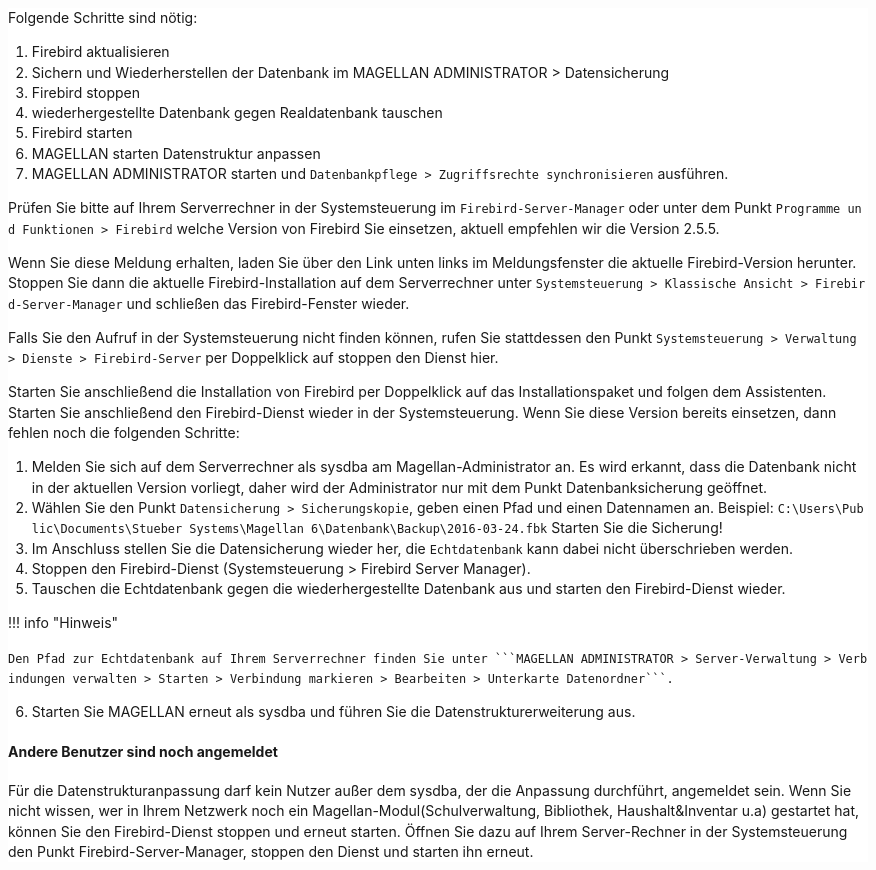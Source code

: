 Folgende Schritte sind nötig:

1. Firebird aktualisieren
2. Sichern und Wiederherstellen der Datenbank im MAGELLAN ADMINISTRATOR > Datensicherung
3. Firebird stoppen
4. wiederhergestellte Datenbank gegen Realdatenbank tauschen
5. Firebird starten
6. MAGELLAN starten Datenstruktur anpassen
7. MAGELLAN ADMINISTRATOR starten und `Datenbankpflege > Zugriffsrechte synchronisieren` ausführen.

Prüfen Sie bitte auf Ihrem Serverrechner in der Systemsteuerung im `Firebird-Server-Manager` oder unter dem Punkt `Programme und Funktionen > Firebird` welche Version von Firebird Sie einsetzen, aktuell empfehlen wir die Version 2.5.5.

Wenn Sie diese Meldung erhalten, laden Sie über den Link unten links im Meldungsfenster die aktuelle Firebird-Version herunter. Stoppen Sie dann die aktuelle Firebird-Installation auf dem Serverrechner unter ```Systemsteuerung > Klassische Ansicht > Firebird-Server-Manager``` und schließen das Firebird-Fenster wieder.

Falls Sie den Aufruf in der Systemsteuerung nicht finden können, rufen Sie stattdessen den Punkt ```Systemsteuerung > Verwaltung > Dienste > Firebird-Server``` per Doppelklick auf stoppen den Dienst hier.

Starten Sie anschließend die Installation von Firebird per Doppelklick auf das Installationspaket und folgen dem Assistenten. Starten Sie anschließend den Firebird-Dienst wieder in der Systemsteuerung. Wenn Sie diese Version bereits einsetzen, dann fehlen noch die folgenden Schritte:

1. Melden Sie sich auf dem Serverrechner als sysdba am Magellan-Administrator an. Es wird erkannt, dass die Datenbank nicht in der aktuellen Version vorliegt, daher wird der Administrator nur mit dem Punkt Datenbanksicherung geöffnet.
2. Wählen Sie den Punkt ```Datensicherung > Sicherungskopie```, geben einen Pfad und einen Datennamen an.
Beispiel: ```C:\Users\Public\Documents\Stueber Systems\Magellan 6\Datenbank\Backup\2016-03-24.fbk``` Starten Sie die Sicherung!
3. Im Anschluss stellen Sie die Datensicherung wieder her, die `Echtdatenbank` kann dabei nicht überschrieben werden.
4. Stoppen den Firebird-Dienst (Systemsteuerung > Firebird Server Manager).
5. Tauschen die Echtdatenbank gegen die wiederhergestellte Datenbank aus und starten den Firebird-Dienst wieder.

!!! info "Hinweis"

    Den Pfad zur Echtdatenbank auf Ihrem Serverrechner finden Sie unter ```MAGELLAN ADMINISTRATOR > Server-Verwaltung > Verbindungen verwalten > Starten > Verbindung markieren > Bearbeiten > Unterkarte Datenordner```.

6. Starten Sie MAGELLAN erneut als sysdba und führen Sie die Datenstrukturerweiterung aus.

#### Andere Benutzer sind noch angemeldet

Für die Datenstrukturanpassung darf kein Nutzer außer dem sysdba, der die Anpassung durchführt, angemeldet sein. Wenn Sie nicht wissen, wer in Ihrem Netzwerk noch ein Magellan-Modul(Schulverwaltung, Bibliothek, Haushalt&Inventar u.a) gestartet hat, können Sie den Firebird-Dienst stoppen und erneut starten. Öffnen Sie dazu auf Ihrem Server-Rechner in der Systemsteuerung den Punkt Firebird-Server-Manager, stoppen den Dienst und starten ihn erneut.
